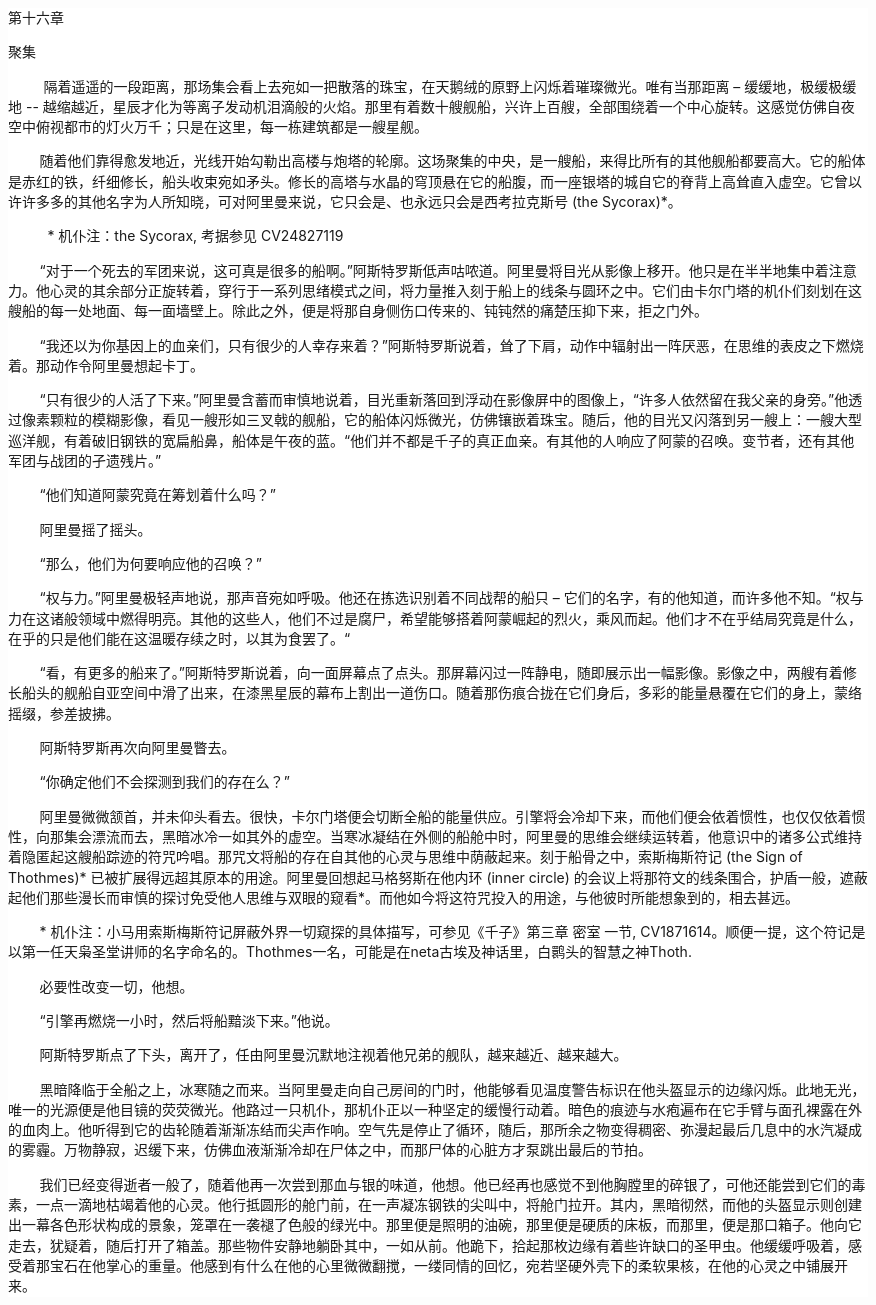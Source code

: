第十六章 

聚集 

         隔着遥遥的一段距离，那场集会看上去宛如一把散落的珠宝，在天鹅绒的原野上闪烁着璀璨微光。唯有当那距离 – 缓缓地，极缓极缓地 -- 越缩越近，星辰才化为等离子发动机泪滴般的火焰。那里有着数十艘舰船，兴许上百艘，全部围绕着一个中心旋转。这感觉仿佛自夜空中俯视都市的灯火万千；只是在这里，每一栋建筑都是一艘星舰。

        随着他们靠得愈发地近，光线开始勾勒出高楼与炮塔的轮廓。这场聚集的中央，是一艘船，来得比所有的其他舰船都要高大。它的船体是赤红的铁，纤细修长，船头收束宛如矛头。修长的高塔与水晶的穹顶悬在它的船腹，而一座银塔的城自它的脊背上高耸直入虚空。它曾以许许多多的其他名字为人所知晓，可对阿里曼来说，它只会是、也永远只会是西考拉克斯号 (the Sycorax)*。

          * 机仆注：the Sycorax, 考据参见 CV24827119

        “对于一个死去的军团来说，这可真是很多的船啊。”阿斯特罗斯低声咕哝道。阿里曼将目光从影像上移开。他只是在半半地集中着注意力。他心灵的其余部分正旋转着，穿行于一系列思绪模式之间，将力量推入刻于船上的线条与圆环之中。它们由卡尔门塔的机仆们刻划在这艘船的每一处地面、每一面墙壁上。除此之外，便是将那自身侧伤口传来的、钝钝然的痛楚压抑下来，拒之门外。

        “我还以为你基因上的血亲们，只有很少的人幸存来着？”阿斯特罗斯说着，耸了下肩，动作中辐射出一阵厌恶，在思维的表皮之下燃烧着。那动作令阿里曼想起卡丁。

        “只有很少的人活了下来。”阿里曼含蓄而审慎地说着，目光重新落回到浮动在影像屏中的图像上，“许多人依然留在我父亲的身旁。”他透过像素颗粒的模糊影像，看见一艘形如三叉戟的舰船，它的船体闪烁微光，仿佛镶嵌着珠宝。随后，他的目光又闪落到另一艘上：一艘大型巡洋舰，有着破旧钢铁的宽扁船鼻，船体是午夜的蓝。“他们并不都是千子的真正血亲。有其他的人响应了阿蒙的召唤。变节者，还有其他军团与战团的孑遗残片。”

        “他们知道阿蒙究竟在筹划着什么吗？”

        阿里曼摇了摇头。

        “那么，他们为何要响应他的召唤？”

        “权与力。”阿里曼极轻声地说，那声音宛如呼吸。他还在拣选识别着不同战帮的船只 – 它们的名字，有的他知道，而许多他不知。“权与力在这诸般领域中燃得明亮。其他的这些人，他们不过是腐尸，希望能够搭着阿蒙崛起的烈火，乘风而起。他们才不在乎结局究竟是什么，在乎的只是他们能在这温暖存续之时，以其为食罢了。“

        “看，有更多的船来了。”阿斯特罗斯说着，向一面屏幕点了点头。那屏幕闪过一阵静电，随即展示出一幅影像。影像之中，两艘有着修长船头的舰船自亚空间中滑了出来，在漆黑星辰的幕布上割出一道伤口。随着那伤痕合拢在它们身后，多彩的能量悬覆在它们的身上，蒙络摇缀，参差披拂。

        阿斯特罗斯再次向阿里曼瞥去。

        “你确定他们不会探测到我们的存在么？”

        阿里曼微微颔首，并未仰头看去。很快，卡尔门塔便会切断全船的能量供应。引擎将会冷却下来，而他们便会依着惯性，也仅仅依着惯性，向那集会漂流而去，黑暗冰冷一如其外的虚空。当寒冰凝结在外侧的船舱中时，阿里曼的思维会继续运转着，他意识中的诸多公式维持着隐匿起这艘船踪迹的符咒吟唱。那咒文将船的存在自其他的心灵与思维中荫蔽起来。刻于船骨之中，索斯梅斯符记 (the Sign of Thothmes)* 已被扩展得远超其原本的用途。阿里曼回想起马格努斯在他内环 (inner circle) 的会议上将那符文的线条围合，护盾一般，遮蔽起他们那些漫长而审慎的探讨免受他人思维与双眼的窥看*。而他如今将这符咒投入的用途，与他彼时所能想象到的，相去甚远。

        * 机仆注：小马用索斯梅斯符记屏蔽外界一切窥探的具体描写，可参见《千子》第三章 密室 一节, CV1871614。顺便一提，这个符记是以第一任天枭圣堂讲师的名字命名的。Thothmes一名，可能是在neta古埃及神话里，白鹮头的智慧之神Thoth.

        必要性改变一切，他想。

        “引擎再燃烧一小时，然后将船黯淡下来。”他说。

        阿斯特罗斯点了下头，离开了，任由阿里曼沉默地注视着他兄弟的舰队，越来越近、越来越大。





        黑暗降临于全船之上，冰寒随之而来。当阿里曼走向自己房间的门时，他能够看见温度警告标识在他头盔显示的边缘闪烁。此地无光，唯一的光源便是他目镜的荧荧微光。他路过一只机仆，那机仆正以一种坚定的缓慢行动着。暗色的痕迹与水疱遍布在它手臂与面孔裸露在外的血肉上。他听得到它的齿轮随着渐渐冻结而尖声作响。空气先是停止了循环，随后，那所余之物变得稠密、弥漫起最后几息中的水汽凝成的雾霾。万物静寂，迟缓下来，仿佛血液渐渐冷却在尸体之中，而那尸体的心脏方才泵跳出最后的节拍。

        我们已经变得逝者一般了，随着他再一次尝到那血与银的味道，他想。他已经再也感觉不到他胸膛里的碎银了，可他还能尝到它们的毒素，一点一滴地枯竭着他的心灵。他行抵圆形的舱门前，在一声凝冻钢铁的尖叫中，将舱门拉开。其内，黑暗彻然，而他的头盔显示则创建出一幕各色形状构成的景象，笼罩在一袭褪了色般的绿光中。那里便是照明的油碗，那里便是硬质的床板，而那里，便是那口箱子。他向它走去，犹疑着，随后打开了箱盖。那些物件安静地躺卧其中，一如从前。他跪下，拾起那枚边缘有着些许缺口的圣甲虫。他缓缓呼吸着，感受着那宝石在他掌心的重量。他感到有什么在他的心里微微翻搅，一缕同情的回忆，宛若坚硬外壳下的柔软果核，在他的心灵之中铺展开来。
